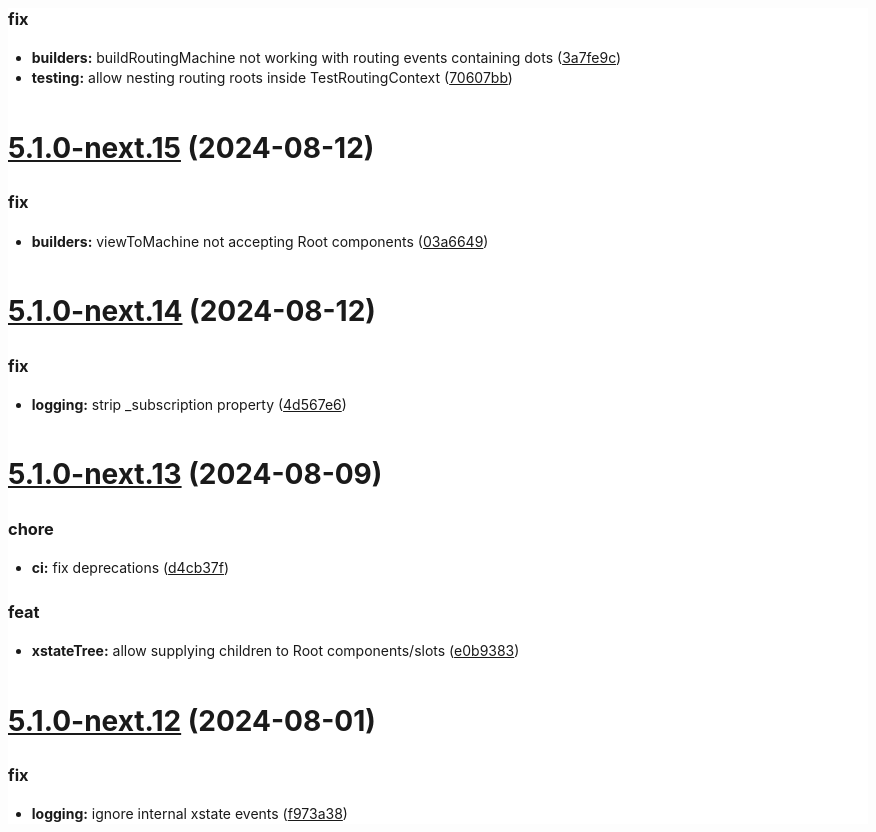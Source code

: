 
### fix

* **builders:** buildRoutingMachine not working with routing events containing dots ([3a7fe9c](https://github.com/koordinates/xstate-tree/commit/3a7fe9c4784178f91ab924e7b49a7d777b53f719))
* **testing:** allow nesting routing roots inside TestRoutingContext ([70607bb](https://github.com/koordinates/xstate-tree/commit/70607bb19f316154a9309d4527812b3f7f4775bb))

# [5.1.0-next.15](https://github.com/koordinates/xstate-tree/compare/v5.1.0-next.14...v5.1.0-next.15) (2024-08-12)


### fix

* **builders:** viewToMachine not accepting Root components ([03a6649](https://github.com/koordinates/xstate-tree/commit/03a6649e021a84914b5c27f37d9e035ea69cb9c0))

# [5.1.0-next.14](https://github.com/koordinates/xstate-tree/compare/v5.1.0-next.13...v5.1.0-next.14) (2024-08-12)


### fix

* **logging:** strip _subscription property ([4d567e6](https://github.com/koordinates/xstate-tree/commit/4d567e642b044690e40cbc8f2a49618aa0d5a283))

# [5.1.0-next.13](https://github.com/koordinates/xstate-tree/compare/v5.1.0-next.12...v5.1.0-next.13) (2024-08-09)


### chore

* **ci:** fix deprecations ([d4cb37f](https://github.com/koordinates/xstate-tree/commit/d4cb37fa3f6cb22543133689f7b55974720a5a6f))


### feat

* **xstateTree:** allow supplying children to Root components/slots ([e0b9383](https://github.com/koordinates/xstate-tree/commit/e0b9383f993cd88e60598d7e503de54901954c71))

# [5.1.0-next.12](https://github.com/koordinates/xstate-tree/compare/v5.1.0-next.11...v5.1.0-next.12) (2024-08-01)


### fix

* **logging:** ignore internal xstate events ([f973a38](https://github.com/koordinates/xstate-tree/commit/f973a3833a675238f088ec5a64d41a4bcb106a80))
